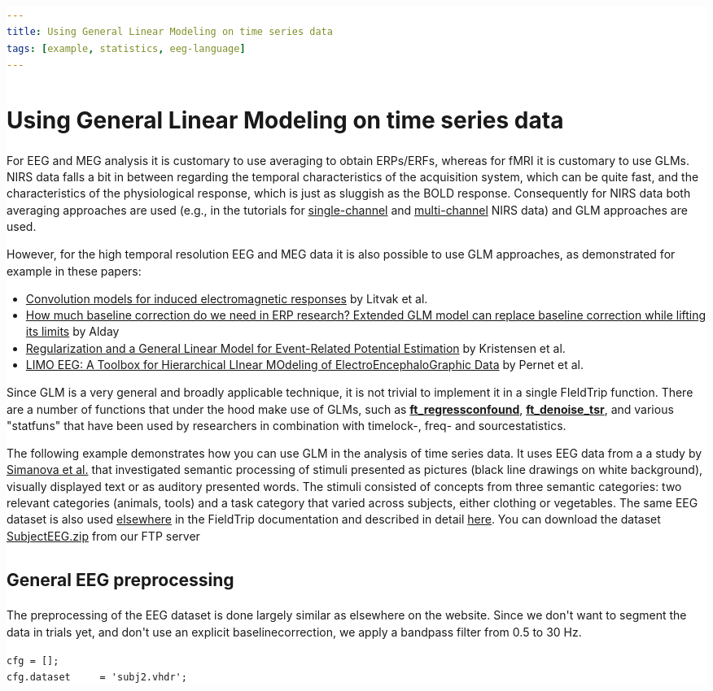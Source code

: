 ```yaml
---
title: Using General Linear Modeling on time series data
tags: [example, statistics, eeg-language]
---
```


# Using General Linear Modeling on time series data

For EEG and MEG analysis it is customary to use averaging to obtain ERPs/ERFs, whereas for fMRI it is customary to use GLMs. NIRS data falls a bit in between regarding the temporal characteristics of the acquisition system, which can be quite fast, and the characteristics of the physiological response, which is just as sluggish as the BOLD response. Consequently for NIRS data both averaging approaches are used (e.g., in the tutorials for [single-channel](/tutorial/nirs_singlechannel) and [multi-channel](/tutorial/nirs_multichannel) NIRS data) and GLM approaches are used.

However, for the high temporal resolution EEG and MEG data it is also possible to use GLM approaches, as demonstrated for example in these papers:

-   [Convolution models for induced electromagnetic responses](https://dx.doi.org/10.1016%2Fj.neuroimage.2012.09.014) by Litvak et al.
-   [How much baseline correction do we need in ERP research? Extended GLM model can replace baseline correction while lifting its limits](https://doi.org/10.1111/psyp.13451) by Alday
-   [Regularization and a General Linear Model for Event-Related Potential Estimation](https://doi.org/10.3758/s13428-017-0856-z) by Kristensen et al.
-   [LIMO EEG: A Toolbox for Hierarchical LInear MOdeling of ElectroEncephaloGraphic Data](https://doi.org/10.1155/2011/831409) by Pernet et al.

Since GLM is a very general and broadly applicable technique, it is not trivial to implement it in a single FIeldTrip function. There are a number of functions that under the hood make use of GLMs, such as **[ft_regressconfound](https://github.com/fieldtrip/fieldtrip/blob/release/ft_regressconfound.m)**, **[ft_denoise_tsr](https://github.com/fieldtrip/fieldtrip/blob/release/ft_denoise_tsr.m)**, and various "statfuns" that have been used by researchers in combination with timelock-, freq- and sourcestatistics.

The following example demonstrates how you can use GLM in the analysis of time series data. It uses EEG data from a a study by [Simanova et al.](https://doi.org/10.1371/journal.pone.0014465) that investigated semantic processing of stimuli presented as pictures (black line drawings on white background), visually displayed text or as auditory presented words. The stimuli consisted of concepts from three semantic categories: two relevant categories (animals, tools) and a task category that varied across subjects, either clothing or vegetables. The same EEG dataset is also used [elsewhere](/tag/eeg-language) in the FieldTrip documentation and described in detail [here](/tutorial/eeg_language). You can download the dataset [SubjectEEG.zip](ftp://ftp.fieldtriptoolbox.org/pub/fieldtrip/tutorial/SubjectEEG.zip) from our FTP server

## General EEG preprocessing

The preprocessing of the EEG dataset is done largely similar as elsewhere on the website. Since we don't want to segment the data in trials yet, and don't use an explicit baselinecorrection, we apply a bandpass filter from 0.5 to 30 Hz.

    cfg = [];
    cfg.dataset     = 'subj2.vhdr';
